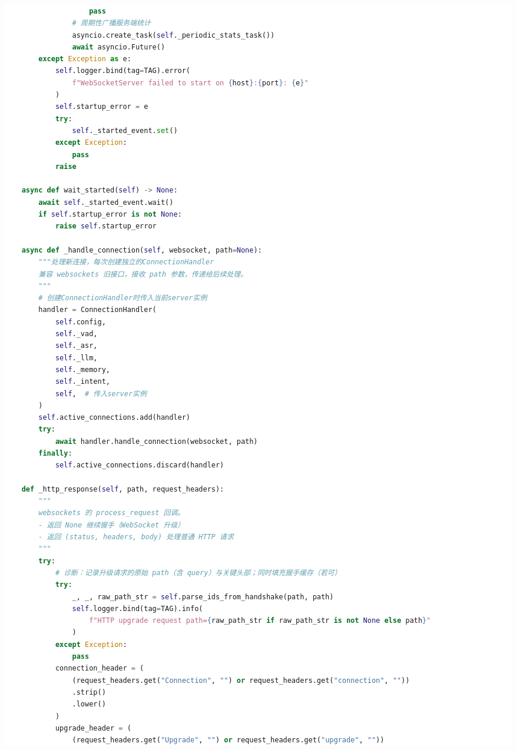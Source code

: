 ```python
                    pass
                # 周期性广播服务端统计
                asyncio.create_task(self._periodic_stats_task())
                await asyncio.Future()
        except Exception as e:
            self.logger.bind(tag=TAG).error(
                f"WebSocketServer failed to start on {host}:{port}: {e}"
            )
            self.startup_error = e
            try:
                self._started_event.set()
            except Exception:
                pass
            raise

    async def wait_started(self) -> None:
        await self._started_event.wait()
        if self.startup_error is not None:
            raise self.startup_error

    async def _handle_connection(self, websocket, path=None):
        """处理新连接，每次创建独立的ConnectionHandler
        兼容 websockets 旧接口，接收 path 参数，传递给后续处理。
        """
        # 创建ConnectionHandler时传入当前server实例
        handler = ConnectionHandler(
            self.config,
            self._vad,
            self._asr,
            self._llm,
            self._memory,
            self._intent,
            self,  # 传入server实例
        )
        self.active_connections.add(handler)
        try:
            await handler.handle_connection(websocket, path)
        finally:
            self.active_connections.discard(handler)

    def _http_response(self, path, request_headers):
        """
        websockets 的 process_request 回调。
        - 返回 None 继续握手（WebSocket 升级）
        - 返回 (status, headers, body) 处理普通 HTTP 请求
        """
        try:
            # 诊断：记录升级请求的原始 path（含 query）与关键头部；同时填充握手缓存（若可）
            try:
                _, _, raw_path_str = self.parse_ids_from_handshake(path, path)
                self.logger.bind(tag=TAG).info(
                    f"HTTP upgrade request path={raw_path_str if raw_path_str is not None else path}"
                )
            except Exception:
                pass
            connection_header = (
                (request_headers.get("Connection", "") or request_headers.get("connection", ""))
                .strip()
                .lower()
            )
            upgrade_header = (
                (request_headers.get("Upgrade", "") or request_headers.get("upgrade", ""))
```